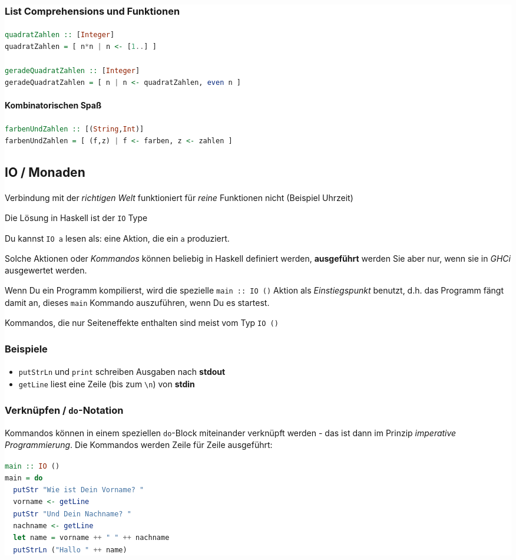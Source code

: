 ### List Comprehensions und Funktionen

```haskell
quadratZahlen :: [Integer]
quadratZahlen = [ n*n | n <- [1..] ]

geradeQuadratZahlen :: [Integer]
geradeQuadratZahlen = [ n | n <- quadratZahlen, even n ]
```

#### Kombinatorischen Spaß

```haskell
farbenUndZahlen :: [(String,Int)]
farbenUndZahlen = [ (f,z) | f <- farben, z <- zahlen ]
```

## IO / Monaden

Verbindung mit der _richtigen Welt_ funktioniert für
_reine_ Funktionen nicht (Beispiel Uhrzeit)

Die Lösung in Haskell ist der `IO` Type

Du kannst `IO a` lesen als: eine Aktion, die
ein `a` produziert.

Solche Aktionen oder _Kommandos_ können beliebig
in Haskell definiert werden, **ausgeführt** werden
Sie aber nur, wenn sie in _GHCi_ ausgewertet werden.

Wenn Du ein Programm kompilierst, wird die spezielle
`main :: IO ()` Aktion als _Einstiegspunkt_ benutzt,
d.h. das Programm fängt damit an, dieses `main`
Kommando auszuführen, wenn Du es startest.

Kommandos, die nur Seiteneffekte enthalten sind meist
vom Typ `IO ()`

### Beispiele

- `putStrLn` und `print` schreiben Ausgaben nach **stdout**
- `getLine` liest eine Zeile (bis zum `\n`) von **stdin**

### Verknüpfen / `do`-Notation

Kommandos können in einem speziellen `do`-Block miteinander
verknüpft werden - das ist dann im Prinzip _imperative Programmierung_.
Die Kommandos werden Zeile für Zeile ausgeführt:

```haskell
main :: IO ()
main = do
  putStr "Wie ist Dein Vorname? "
  vorname <- getLine
  putStr "Und Dein Nachname? "
  nachname <- getLine
  let name = vorname ++ " " ++ nachname
  putStrLn ("Hallo " ++ name)
```
